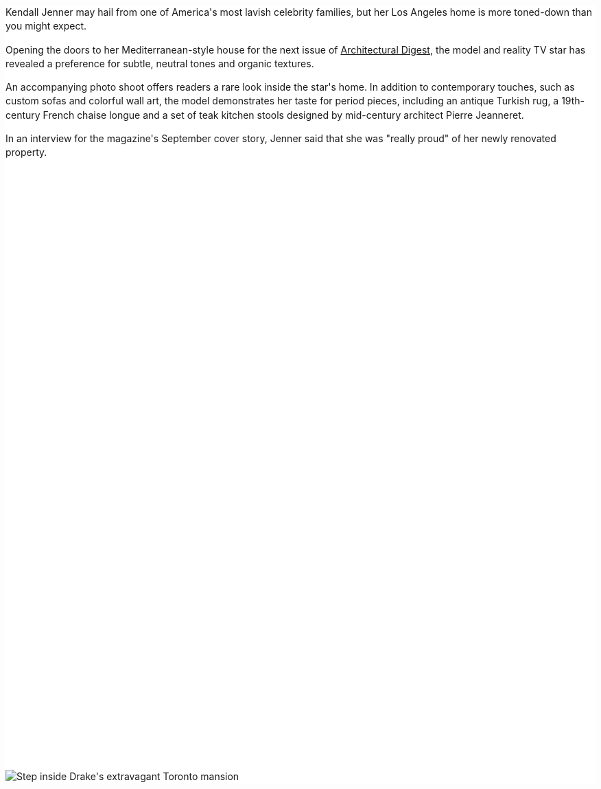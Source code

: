 Kendall Jenner may hail from one of America's most lavish celebrity
families, but her Los Angeles home is more toned-down than you might
expect.

</div>

<div class="Paragraph__component BasicArticle__paragraph BasicArticle__pad">

Opening the doors to her Mediterranean-style house for the next issue of
[Architectural
Digest](https://www.architecturaldigest.com/story/kendall-jenner-los-angeles-home),
the model and reality TV star has revealed a preference for subtle,
neutral tones and organic textures.

</div>

<div class="Paragraph__component BasicArticle__paragraph BasicArticle__pad">

An accompanying photo shoot offers readers a rare look inside the star's
home. In addition to contemporary touches, such as custom sofas and
colorful wall art, the model demonstrates her taste for period pieces,
including an antique Turkish rug, a 19th-century French chaise longue
and a set of teak kitchen stools designed by mid-century architect
Pierre Jeanneret.

</div>

<div class="BasicArticle__ad BasicArticle__pad">

<div class="Ad__component">

<div id="ad_rect_atf_01" class="Ad__tag">

</div>

</div>

</div>

<div class="Paragraph__component BasicArticle__paragraph BasicArticle__pad">

In an interview for the magazine's September cover story, Jenner said
that she was "really proud" of her newly renovated property.

</div>

<div class="BasicArticle__related BasicArticle__padLarge">

[](/style/article/drake-mansion-toronto-architectural-digest/index.html)

<div class="RelatedArticle__image">

<div class="Image__component Image__hasAspectRatio" style="padding-top:100.00%">

![Step inside Drake's extravagant Toronto
mansion](https://dynaimage.cdn.cnn.com/cnn/e_blur:500,q_auto:low,w_50,c_fill,g_auto,h_50,ar_1:1/http%3A%2F%2Fcdn.cnn.com%2Fcnnnext%2Fdam%2Fassets%2F200408122344-drake-architectural-digest-tease.jpg)

</div>

</div>
